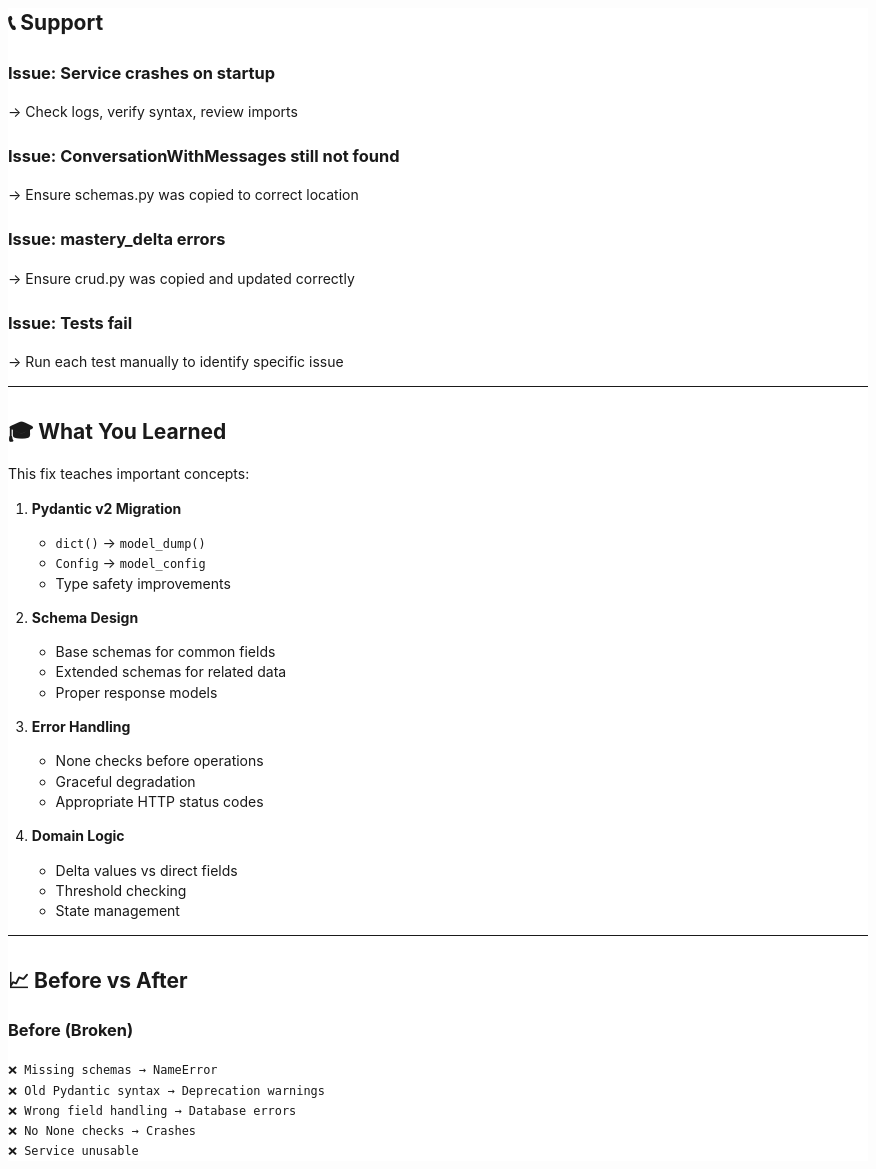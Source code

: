 
## 📞 Support

### **Issue: Service crashes on startup**
→ Check logs, verify syntax, review imports

### **Issue: ConversationWithMessages still not found**
→ Ensure schemas.py was copied to correct location

### **Issue: mastery_delta errors**
→ Ensure crud.py was copied and updated correctly

### **Issue: Tests fail**
→ Run each test manually to identify specific issue

---

## 🎓 What You Learned

This fix teaches important concepts:

1. **Pydantic v2 Migration**
   - `dict()` → `model_dump()`
   - `Config` → `model_config`
   - Type safety improvements

2. **Schema Design**
   - Base schemas for common fields
   - Extended schemas for related data
   - Proper response models

3. **Error Handling**
   - None checks before operations
   - Graceful degradation
   - Appropriate HTTP status codes

4. **Domain Logic**
   - Delta values vs direct fields
   - Threshold checking
   - State management

---

## 📈 Before vs After

### **Before (Broken)**
```
❌ Missing schemas → NameError
❌ Old Pydantic syntax → Deprecation warnings
❌ Wrong field handling → Database errors
❌ No None checks → Crashes
❌ Service unusable
```
